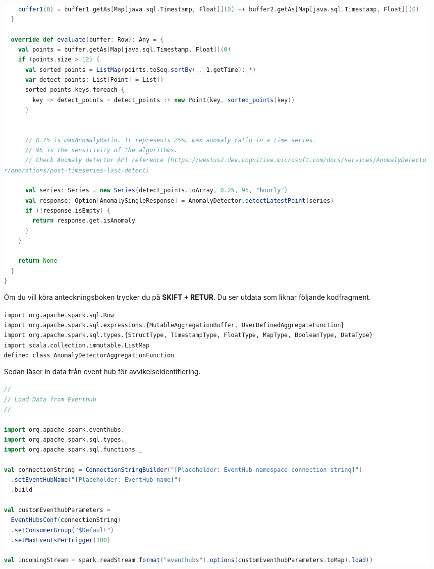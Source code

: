 ```scala
    buffer1(0) = buffer1.getAs[Map[java.sql.Timestamp, Float]](0) ++ buffer2.getAs[Map[java.sql.Timestamp, Float]](0)
  }
  
  override def evaluate(buffer: Row): Any = {
    val points = buffer.getAs[Map[java.sql.Timestamp, Float]](0)
    if (points.size > 12) {
      val sorted_points = ListMap(points.toSeq.sortBy(_._1.getTime):_*)
      var detect_points: List[Point] = List()
      sorted_points.keys.foreach {
        key => detect_points = detect_points :+ new Point(key, sorted_points(key))
      }
      
      
      // 0.25 is maxAnomalyRatio. It represents 25%, max anomaly ratio in a time series.
      // 95 is the sensitivity of the algorithms. 
      // Check Anomaly detector API reference (https://westus2.dev.cognitive.microsoft.com/docs/services/AnomalyDetector/operations/post-timeseries-last-detect)
      
      val series: Series = new Series(detect_points.toArray, 0.25, 95, "hourly")
      val response: Option[AnomalySingleResponse] = AnomalyDetector.detectLatestPoint(series)
      if (!response.isEmpty) {
        return response.get.isAnomaly
      }
    }
    
    return None
  }
}

```

Om du vill köra anteckningsboken trycker du på **SKIFT + RETUR**. Du ser utdata som liknar följande kodfragment. 

    import org.apache.spark.sql.Row
    import org.apache.spark.sql.expressions.{MutableAggregationBuffer, UserDefinedAggregateFunction}
    import org.apache.spark.sql.types.{StructType, TimestampType, FloatType, MapType, BooleanType, DataType}
    import scala.collection.immutable.ListMap
    defined class AnomalyDetectorAggregationFunction

Sedan läser in data från event hub för avvikelseidentifiering.

```scala
//
// Load Data from Eventhub
//

import org.apache.spark.eventhubs._
import org.apache.spark.sql.types._
import org.apache.spark.sql.functions._

val connectionString = ConnectionStringBuilder("[Placeholder: EventHub namespace connection string]")
  .setEventHubName("[Placeholder: EventHub name]")
  .build

val customEventhubParameters =
  EventHubsConf(connectionString)
  .setConsumerGroup("$Default")
  .setMaxEventsPerTrigger(100)

val incomingStream = spark.readStream.format("eventhubs").options(customEventhubParameters.toMap).load()
```